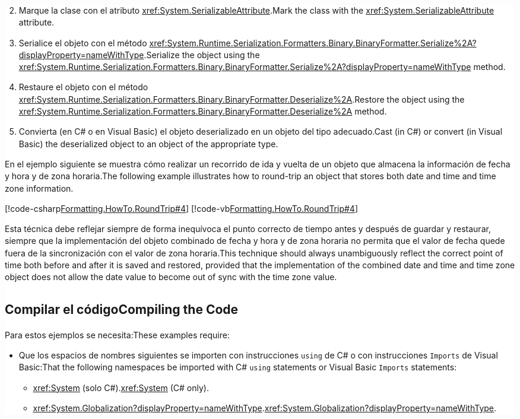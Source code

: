 2.  <span data-ttu-id="688ce-133">Marque la clase con el atributo <xref:System.SerializableAttribute>.</span><span class="sxs-lookup"><span data-stu-id="688ce-133">Mark the class with the <xref:System.SerializableAttribute> attribute.</span></span>  
  
3.  <span data-ttu-id="688ce-134">Serialice el objeto con el método <xref:System.Runtime.Serialization.Formatters.Binary.BinaryFormatter.Serialize%2A?displayProperty=nameWithType>.</span><span class="sxs-lookup"><span data-stu-id="688ce-134">Serialize the object using the <xref:System.Runtime.Serialization.Formatters.Binary.BinaryFormatter.Serialize%2A?displayProperty=nameWithType> method.</span></span>  
  
4.  <span data-ttu-id="688ce-135">Restaure el objeto con el método <xref:System.Runtime.Serialization.Formatters.Binary.BinaryFormatter.Deserialize%2A>.</span><span class="sxs-lookup"><span data-stu-id="688ce-135">Restore the object using the <xref:System.Runtime.Serialization.Formatters.Binary.BinaryFormatter.Deserialize%2A> method.</span></span>  
  
5.  <span data-ttu-id="688ce-136">Convierta (en C# o en Visual Basic) el objeto deserializado en un objeto del tipo adecuado.</span><span class="sxs-lookup"><span data-stu-id="688ce-136">Cast (in C#) or convert (in Visual Basic) the deserialized object to an object of the appropriate type.</span></span>  
  
 <span data-ttu-id="688ce-137">En el ejemplo siguiente se muestra cómo realizar un recorrido de ida y vuelta de un objeto que almacena la información de fecha y hora y de zona horaria.</span><span class="sxs-lookup"><span data-stu-id="688ce-137">The following example illustrates how to round-trip an object that stores both date and time and time zone information.</span></span>  
  
 [!code-csharp[Formatting.HowTo.RoundTrip#4](../../../samples/snippets/csharp/VS_Snippets_CLR/Formatting.HowTo.RoundTrip/cs/RoundTrip.cs#4)]
 [!code-vb[Formatting.HowTo.RoundTrip#4](../../../samples/snippets/visualbasic/VS_Snippets_CLR/Formatting.HowTo.RoundTrip/vb/RoundTrip.vb#4)]  
  
 <span data-ttu-id="688ce-138">Esta técnica debe reflejar siempre de forma inequívoca el punto correcto de tiempo antes y después de guardar y restaurar, siempre que la implementación del objeto combinado de fecha y hora y de zona horaria no permita que el valor de fecha quede fuera de la sincronización con el valor de zona horaria.</span><span class="sxs-lookup"><span data-stu-id="688ce-138">This technique should always unambiguously reflect the correct point of time both before and after it is saved and restored, provided that the implementation of the combined date and time and time zone object does not allow the date value to become out of sync with the time zone value.</span></span>  
  
## <a name="compiling-the-code"></a><span data-ttu-id="688ce-139">Compilar el código</span><span class="sxs-lookup"><span data-stu-id="688ce-139">Compiling the Code</span></span>  
 <span data-ttu-id="688ce-140">Para estos ejemplos se necesita:</span><span class="sxs-lookup"><span data-stu-id="688ce-140">These examples require:</span></span>  
  
-   <span data-ttu-id="688ce-141">Que los espacios de nombres siguientes se importen con instrucciones `using` de C# o con instrucciones `Imports` de Visual Basic:</span><span class="sxs-lookup"><span data-stu-id="688ce-141">That the following namespaces be imported with C# `using` statements or Visual Basic `Imports` statements:</span></span>  
  
    -   <span data-ttu-id="688ce-142"><xref:System> (solo C#).</span><span class="sxs-lookup"><span data-stu-id="688ce-142"><xref:System> (C# only).</span></span>  
  
    -   <span data-ttu-id="688ce-143"><xref:System.Globalization?displayProperty=nameWithType>.</span><span class="sxs-lookup"><span data-stu-id="688ce-143"><xref:System.Globalization?displayProperty=nameWithType>.</span></span>  
  